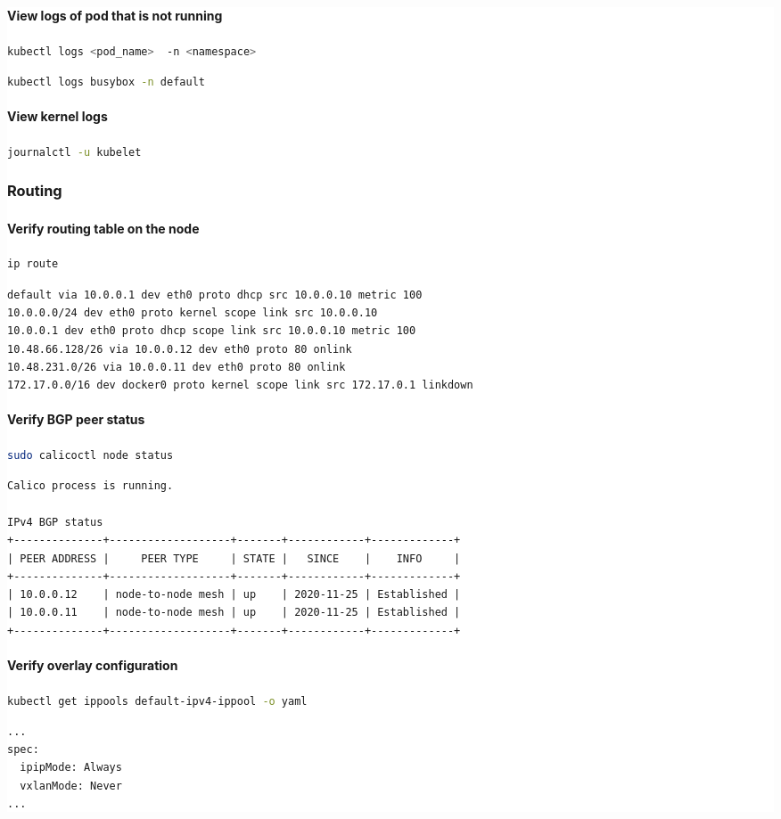 #### View logs of pod that is not running

```bash
kubectl logs <pod_name>  -n <namespace>
```

```bash
kubectl logs busybox -n default
```

#### View kernel logs

```bash
journalctl -u kubelet
```

### Routing

#### Verify routing table on the node

```bash
ip route
```

```
default via 10.0.0.1 dev eth0 proto dhcp src 10.0.0.10 metric 100 
10.0.0.0/24 dev eth0 proto kernel scope link src 10.0.0.10 
10.0.0.1 dev eth0 proto dhcp scope link src 10.0.0.10 metric 100 
10.48.66.128/26 via 10.0.0.12 dev eth0 proto 80 onlink 
10.48.231.0/26 via 10.0.0.11 dev eth0 proto 80 onlink 
172.17.0.0/16 dev docker0 proto kernel scope link src 172.17.0.1 linkdown
```

#### Verify BGP peer status

```bash
sudo calicoctl node status
```

```
Calico process is running.

IPv4 BGP status
+--------------+-------------------+-------+------------+-------------+
| PEER ADDRESS |     PEER TYPE     | STATE |   SINCE    |    INFO     |
+--------------+-------------------+-------+------------+-------------+
| 10.0.0.12    | node-to-node mesh | up    | 2020-11-25 | Established |
| 10.0.0.11    | node-to-node mesh | up    | 2020-11-25 | Established |
+--------------+-------------------+-------+------------+-------------+
```

#### Verify overlay configuration

```bash
kubectl get ippools default-ipv4-ippool -o yaml
```

```
...
spec:
  ipipMode: Always
  vxlanMode: Never
...
```
